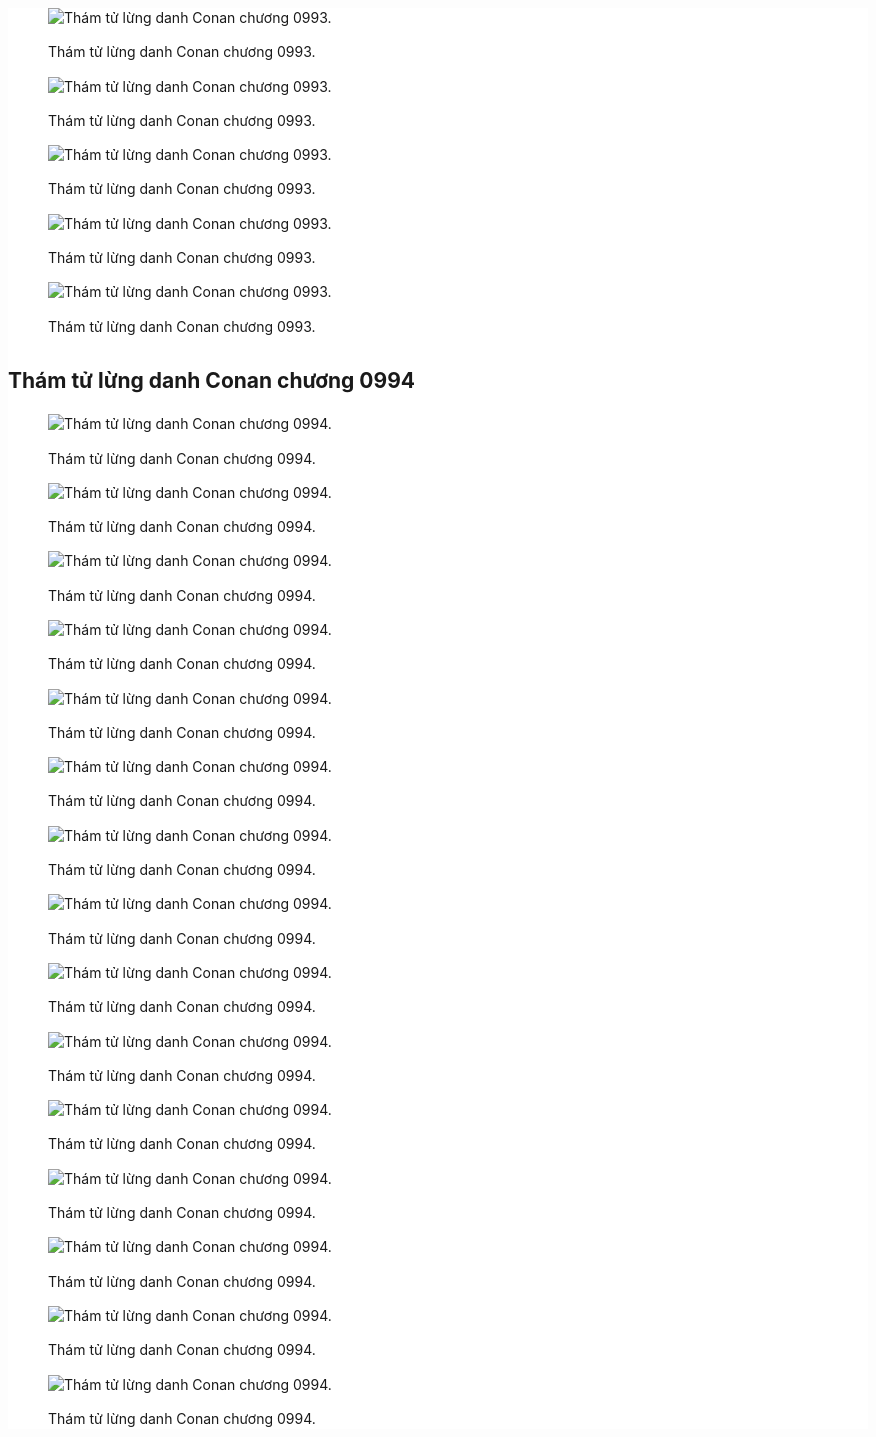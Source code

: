 <figure><img src="https://banmaixanh.vercel.app/manga/gosho-aoyama/tham-tu-lung-danh-conan/0993-14.jpg" alt="Thám tử lừng danh Conan chương 0993." title="Thám tử lừng danh Conan chương 0993." height=100% width=100%><figcaption><p>Thám tử lừng danh Conan chương 0993.</p></figcaption></figure>

<figure><img src="https://banmaixanh.vercel.app/manga/gosho-aoyama/tham-tu-lung-danh-conan/0993-15.jpg" alt="Thám tử lừng danh Conan chương 0993." title="Thám tử lừng danh Conan chương 0993." height=100% width=100%><figcaption><p>Thám tử lừng danh Conan chương 0993.</p></figcaption></figure>

<figure><img src="https://banmaixanh.vercel.app/manga/gosho-aoyama/tham-tu-lung-danh-conan/0993-16.jpg" alt="Thám tử lừng danh Conan chương 0993." title="Thám tử lừng danh Conan chương 0993." height=100% width=100%><figcaption><p>Thám tử lừng danh Conan chương 0993.</p></figcaption></figure>

<figure><img src="https://banmaixanh.vercel.app/manga/gosho-aoyama/tham-tu-lung-danh-conan/0993-17.jpg" alt="Thám tử lừng danh Conan chương 0993." title="Thám tử lừng danh Conan chương 0993." height=100% width=100%><figcaption><p>Thám tử lừng danh Conan chương 0993.</p></figcaption></figure>

<figure><img src="https://banmaixanh.vercel.app/manga/gosho-aoyama/tham-tu-lung-danh-conan/0993-18.jpg" alt="Thám tử lừng danh Conan chương 0993." title="Thám tử lừng danh Conan chương 0993." height=100% width=100%><figcaption><p>Thám tử lừng danh Conan chương 0993.</p></figcaption></figure>

## Thám tử lừng danh Conan chương 0994

<figure><img src="https://banmaixanh.vercel.app/manga/gosho-aoyama/tham-tu-lung-danh-conan/0994-01.jpg" alt="Thám tử lừng danh Conan chương 0994." title="Thám tử lừng danh Conan chương 0994." height=100% width=100%><figcaption><p>Thám tử lừng danh Conan chương 0994.</p></figcaption></figure>

<figure><img src="https://banmaixanh.vercel.app/manga/gosho-aoyama/tham-tu-lung-danh-conan/0994-02.jpg" alt="Thám tử lừng danh Conan chương 0994." title="Thám tử lừng danh Conan chương 0994." height=100% width=100%><figcaption><p>Thám tử lừng danh Conan chương 0994.</p></figcaption></figure>

<figure><img src="https://banmaixanh.vercel.app/manga/gosho-aoyama/tham-tu-lung-danh-conan/0994-03.jpg" alt="Thám tử lừng danh Conan chương 0994." title="Thám tử lừng danh Conan chương 0994." height=100% width=100%><figcaption><p>Thám tử lừng danh Conan chương 0994.</p></figcaption></figure>

<figure><img src="https://banmaixanh.vercel.app/manga/gosho-aoyama/tham-tu-lung-danh-conan/0994-04.jpg" alt="Thám tử lừng danh Conan chương 0994." title="Thám tử lừng danh Conan chương 0994." height=100% width=100%><figcaption><p>Thám tử lừng danh Conan chương 0994.</p></figcaption></figure>

<figure><img src="https://banmaixanh.vercel.app/manga/gosho-aoyama/tham-tu-lung-danh-conan/0994-05.jpg" alt="Thám tử lừng danh Conan chương 0994." title="Thám tử lừng danh Conan chương 0994." height=100% width=100%><figcaption><p>Thám tử lừng danh Conan chương 0994.</p></figcaption></figure>

<figure><img src="https://banmaixanh.vercel.app/manga/gosho-aoyama/tham-tu-lung-danh-conan/0994-06.jpg" alt="Thám tử lừng danh Conan chương 0994." title="Thám tử lừng danh Conan chương 0994." height=100% width=100%><figcaption><p>Thám tử lừng danh Conan chương 0994.</p></figcaption></figure>

<figure><img src="https://banmaixanh.vercel.app/manga/gosho-aoyama/tham-tu-lung-danh-conan/0994-07.jpg" alt="Thám tử lừng danh Conan chương 0994." title="Thám tử lừng danh Conan chương 0994." height=100% width=100%><figcaption><p>Thám tử lừng danh Conan chương 0994.</p></figcaption></figure>

<figure><img src="https://banmaixanh.vercel.app/manga/gosho-aoyama/tham-tu-lung-danh-conan/0994-08.jpg" alt="Thám tử lừng danh Conan chương 0994." title="Thám tử lừng danh Conan chương 0994." height=100% width=100%><figcaption><p>Thám tử lừng danh Conan chương 0994.</p></figcaption></figure>

<figure><img src="https://banmaixanh.vercel.app/manga/gosho-aoyama/tham-tu-lung-danh-conan/0994-09.jpg" alt="Thám tử lừng danh Conan chương 0994." title="Thám tử lừng danh Conan chương 0994." height=100% width=100%><figcaption><p>Thám tử lừng danh Conan chương 0994.</p></figcaption></figure>

<figure><img src="https://banmaixanh.vercel.app/manga/gosho-aoyama/tham-tu-lung-danh-conan/0994-10.jpg" alt="Thám tử lừng danh Conan chương 0994." title="Thám tử lừng danh Conan chương 0994." height=100% width=100%><figcaption><p>Thám tử lừng danh Conan chương 0994.</p></figcaption></figure>

<figure><img src="https://banmaixanh.vercel.app/manga/gosho-aoyama/tham-tu-lung-danh-conan/0994-11.jpg" alt="Thám tử lừng danh Conan chương 0994." title="Thám tử lừng danh Conan chương 0994." height=100% width=100%><figcaption><p>Thám tử lừng danh Conan chương 0994.</p></figcaption></figure>

<figure><img src="https://banmaixanh.vercel.app/manga/gosho-aoyama/tham-tu-lung-danh-conan/0994-12.jpg" alt="Thám tử lừng danh Conan chương 0994." title="Thám tử lừng danh Conan chương 0994." height=100% width=100%><figcaption><p>Thám tử lừng danh Conan chương 0994.</p></figcaption></figure>

<figure><img src="https://banmaixanh.vercel.app/manga/gosho-aoyama/tham-tu-lung-danh-conan/0994-13.jpg" alt="Thám tử lừng danh Conan chương 0994." title="Thám tử lừng danh Conan chương 0994." height=100% width=100%><figcaption><p>Thám tử lừng danh Conan chương 0994.</p></figcaption></figure>

<figure><img src="https://banmaixanh.vercel.app/manga/gosho-aoyama/tham-tu-lung-danh-conan/0994-14.jpg" alt="Thám tử lừng danh Conan chương 0994." title="Thám tử lừng danh Conan chương 0994." height=100% width=100%><figcaption><p>Thám tử lừng danh Conan chương 0994.</p></figcaption></figure>

<figure><img src="https://banmaixanh.vercel.app/manga/gosho-aoyama/tham-tu-lung-danh-conan/0994-15.jpg" alt="Thám tử lừng danh Conan chương 0994." title="Thám tử lừng danh Conan chương 0994." height=100% width=100%><figcaption><p>Thám tử lừng danh Conan chương 0994.</p></figcaption></figure>
